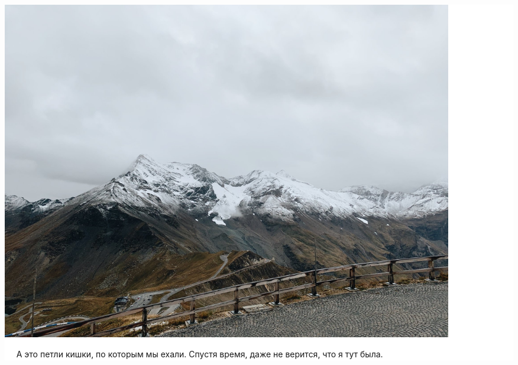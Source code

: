 <img width="750" src="/assets/img/grossglockner/snowpeak.jpg">
</center>

&nbsp;&nbsp;&nbsp;&nbsp; А это петли кишки, по которым мы ехали. Спустя время, даже не верится, что я тут была.

<center>
